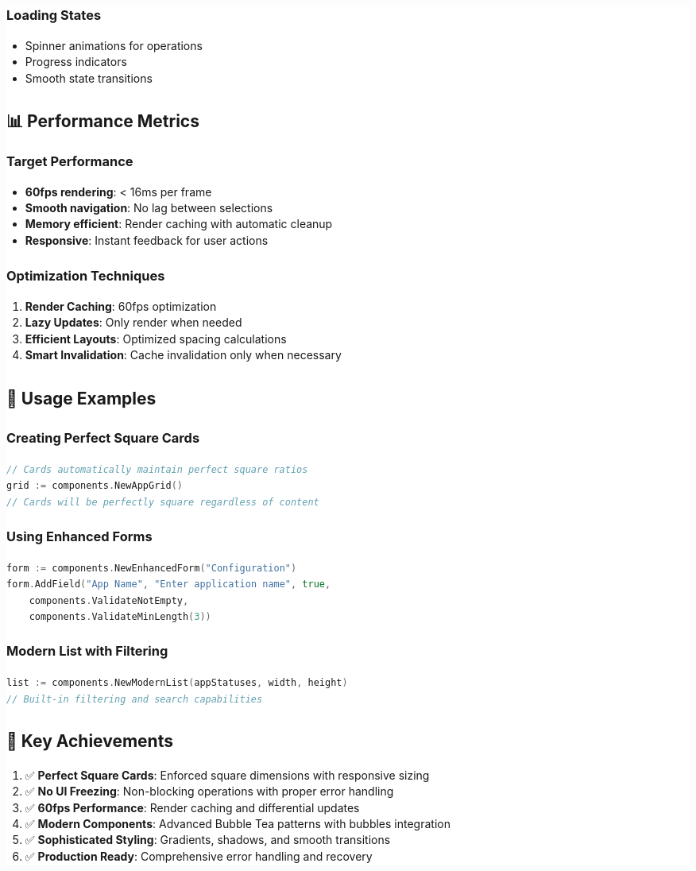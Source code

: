 ### Loading States
- Spinner animations for operations
- Progress indicators
- Smooth state transitions

## 📊 Performance Metrics

### Target Performance
- **60fps rendering**: < 16ms per frame
- **Smooth navigation**: No lag between selections  
- **Memory efficient**: Render caching with automatic cleanup
- **Responsive**: Instant feedback for user actions

### Optimization Techniques
1. **Render Caching**: 60fps optimization
2. **Lazy Updates**: Only render when needed
3. **Efficient Layouts**: Optimized spacing calculations
4. **Smart Invalidation**: Cache invalidation only when necessary

## 🔧 Usage Examples

### Creating Perfect Square Cards
```go
// Cards automatically maintain perfect square ratios
grid := components.NewAppGrid()
// Cards will be perfectly square regardless of content
```

### Using Enhanced Forms
```go
form := components.NewEnhancedForm("Configuration")
form.AddField("App Name", "Enter application name", true, 
    components.ValidateNotEmpty, 
    components.ValidateMinLength(3))
```

### Modern List with Filtering
```go
list := components.NewModernList(appStatuses, width, height)
// Built-in filtering and search capabilities
```

## 🎯 Key Achievements

1. ✅ **Perfect Square Cards**: Enforced square dimensions with responsive sizing
2. ✅ **No UI Freezing**: Non-blocking operations with proper error handling
3. ✅ **60fps Performance**: Render caching and differential updates
4. ✅ **Modern Components**: Advanced Bubble Tea patterns with bubbles integration
5. ✅ **Sophisticated Styling**: Gradients, shadows, and smooth transitions
6. ✅ **Production Ready**: Comprehensive error handling and recovery
